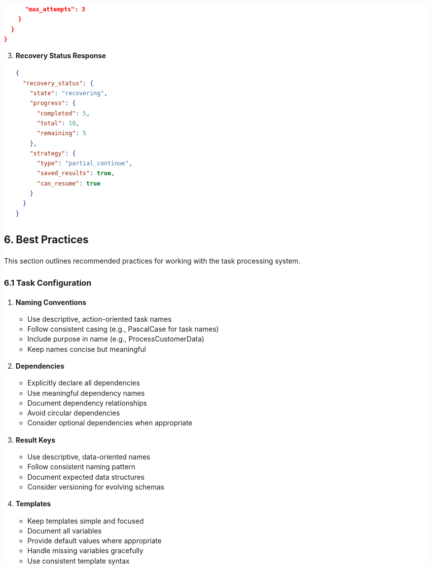    ```json
         "max_attempts": 3
       }
     }
   }
   ```

3. **Recovery Status Response**
   ```json
   {
     "recovery_status": {
       "state": "recovering",
       "progress": {
         "completed": 5,
         "total": 10,
         "remaining": 5
       },
       "strategy": {
         "type": "partial_continue",
         "saved_results": true,
         "can_resume": true
       }
     }
   }
   ```

## 6. Best Practices

This section outlines recommended practices for working with the task processing system.

### 6.1 Task Configuration

1. **Naming Conventions**
   - Use descriptive, action-oriented task names
   - Follow consistent casing (e.g., PascalCase for task names)
   - Include purpose in name (e.g., ProcessCustomerData)
   - Keep names concise but meaningful

2. **Dependencies**
   - Explicitly declare all dependencies
   - Use meaningful dependency names
   - Document dependency relationships
   - Avoid circular dependencies
   - Consider optional dependencies when appropriate

3. **Result Keys**
   - Use descriptive, data-oriented names
   - Follow consistent naming pattern
   - Document expected data structures
   - Consider versioning for evolving schemas

4. **Templates**
   - Keep templates simple and focused
   - Document all variables
   - Provide default values where appropriate
   - Handle missing variables gracefully
   - Use consistent template syntax
